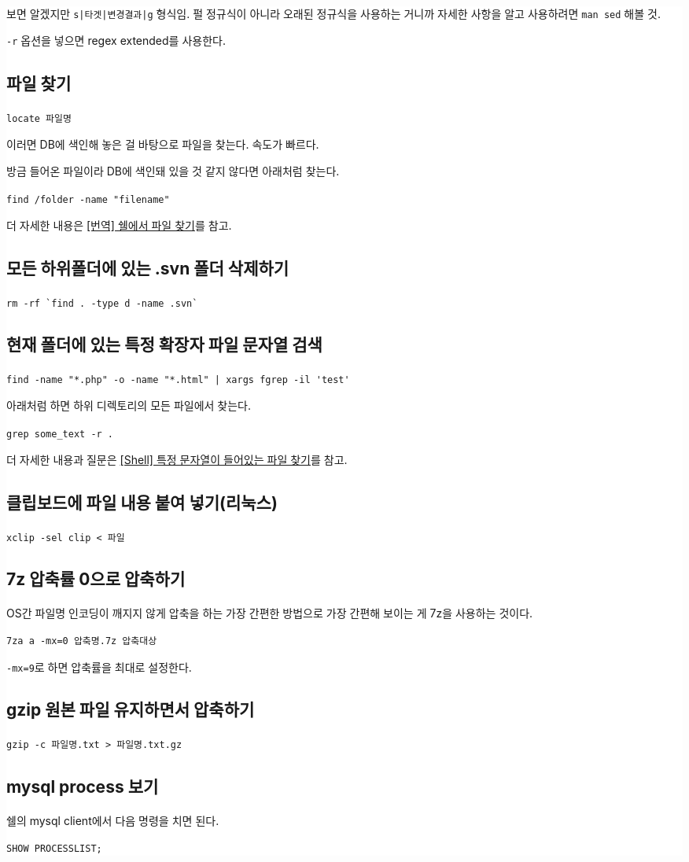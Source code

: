 보면 알겠지만 `s|타겟|변경결과|g` 형식임. 펄 정규식이 아니라 오래된 정규식을 사용하는 거니까 자세한 사항을 알고 사용하려면 `man sed` 해볼 것.

`-r` 옵션을 넣으면 regex extended를 사용한다.


## 파일 찾기

    locate 파일명

이러면 DB에 색인해 놓은 걸 바탕으로 파일을 찾는다. 속도가 빠르다.

방금 들어온 파일이라 DB에 색인돼 있을 것 같지 않다면 아래처럼 찾는다.

    find /folder -name "filename"

더 자세한 내용은 [[번역] 쉘에서 파일 찾기][2]를 참고.


## 모든 하위폴더에 있는 .svn 폴더 삭제하기

    rm -rf `find . -type d -name .svn`


## 현재 폴더에 있는 특정 확장자 파일 문자열 검색

    find -name "*.php" -o -name "*.html" | xargs fgrep -il 'test'

아래처럼 하면 하위 디렉토리의 모든 파일에서 찾는다.

    grep some_text -r .

더 자세한 내용과 질문은 [[Shell] 특정 문자열이 들어있는 파일 찾기][3]를 참고.


## 클립보드에 파일 내용 붙여 넣기(리눅스)

    xclip -sel clip < 파일


## 7z 압축률 0으로 압축하기

OS간 파일명 인코딩이 깨지지 않게 압축을 하는 가장 간편한 방법으로 가장 간편해 보이는 게 7z을 사용하는 것이다.

    7za a -mx=0 압축명.7z 압축대상

`-mx=9`로 하면 압축률을 최대로 설정한다.


## gzip 원본 파일 유지하면서 압축하기

    gzip -c 파일명.txt > 파일명.txt.gz


## mysql process 보기

쉘의 mysql client에서 다음 명령을 치면 된다.

    SHOW PROCESSLIST;


[Interlace Option]: http://transloadit.imagemagick.org/MagickStudio/Interlace.html
[1]: https://mytory.net/archives/2195
[2]: https://mytory.net/archives/3242
[3]: https://mytory.net/archives/2211